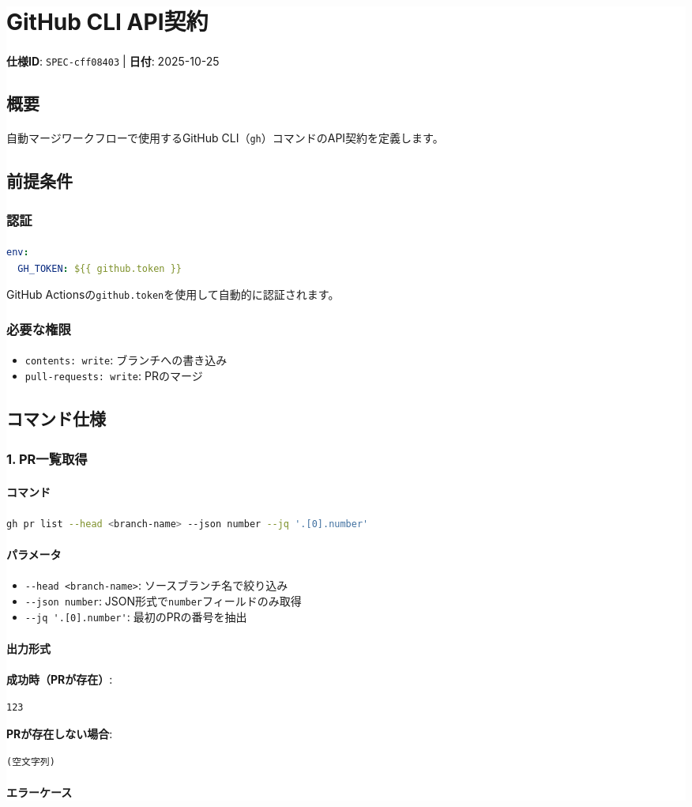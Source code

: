 # GitHub CLI API契約

**仕様ID**: `SPEC-cff08403` | **日付**: 2025-10-25

## 概要

自動マージワークフローで使用するGitHub CLI（`gh`）コマンドのAPI契約を定義します。

## 前提条件

### 認証

```yaml
env:
  GH_TOKEN: ${{ github.token }}
```

GitHub Actionsの`github.token`を使用して自動的に認証されます。

### 必要な権限

- `contents: write`: ブランチへの書き込み
- `pull-requests: write`: PRのマージ

## コマンド仕様

### 1. PR一覧取得

#### コマンド

```bash
gh pr list --head <branch-name> --json number --jq '.[0].number'
```

#### パラメータ

- `--head <branch-name>`: ソースブランチ名で絞り込み
- `--json number`: JSON形式で`number`フィールドのみ取得
- `--jq '.[0].number'`: 最初のPRの番号を抽出

#### 出力形式

**成功時（PRが存在）**:
```
123
```

**PRが存在しない場合**:
```
(空文字列)
```

#### エラーケース
